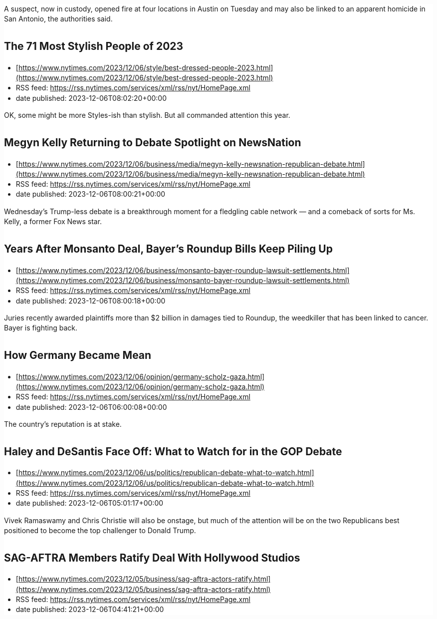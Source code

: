 A suspect, now in custody, opened fire at four locations in Austin on Tuesday and may also be linked to an apparent homicide in San Antonio, the authorities said.

## The 71 Most Stylish People of 2023
 - [https://www.nytimes.com/2023/12/06/style/best-dressed-people-2023.html](https://www.nytimes.com/2023/12/06/style/best-dressed-people-2023.html)
 - RSS feed: https://rss.nytimes.com/services/xml/rss/nyt/HomePage.xml
 - date published: 2023-12-06T08:02:20+00:00

OK, some might be more Styles-ish than stylish. But all commanded attention this year.

## Megyn Kelly Returning to Debate Spotlight on NewsNation
 - [https://www.nytimes.com/2023/12/06/business/media/megyn-kelly-newsnation-republican-debate.html](https://www.nytimes.com/2023/12/06/business/media/megyn-kelly-newsnation-republican-debate.html)
 - RSS feed: https://rss.nytimes.com/services/xml/rss/nyt/HomePage.xml
 - date published: 2023-12-06T08:00:21+00:00

Wednesday’s Trump-less debate is a breakthrough moment for a fledgling cable network — and a comeback of sorts for Ms. Kelly, a former Fox News star.

## Years After Monsanto Deal, Bayer’s Roundup Bills Keep Piling Up
 - [https://www.nytimes.com/2023/12/06/business/monsanto-bayer-roundup-lawsuit-settlements.html](https://www.nytimes.com/2023/12/06/business/monsanto-bayer-roundup-lawsuit-settlements.html)
 - RSS feed: https://rss.nytimes.com/services/xml/rss/nyt/HomePage.xml
 - date published: 2023-12-06T08:00:18+00:00

Juries recently awarded plaintiffs more than $2 billion in damages tied to Roundup, the weedkiller that has been linked to cancer. Bayer is fighting back.

## How Germany Became Mean
 - [https://www.nytimes.com/2023/12/06/opinion/germany-scholz-gaza.html](https://www.nytimes.com/2023/12/06/opinion/germany-scholz-gaza.html)
 - RSS feed: https://rss.nytimes.com/services/xml/rss/nyt/HomePage.xml
 - date published: 2023-12-06T06:00:08+00:00

The country’s reputation is at stake.

## Haley and DeSantis Face Off: What to Watch for in the GOP Debate
 - [https://www.nytimes.com/2023/12/06/us/politics/republican-debate-what-to-watch.html](https://www.nytimes.com/2023/12/06/us/politics/republican-debate-what-to-watch.html)
 - RSS feed: https://rss.nytimes.com/services/xml/rss/nyt/HomePage.xml
 - date published: 2023-12-06T05:01:17+00:00

Vivek Ramaswamy and Chris Christie will also be onstage, but much of the attention will be on the two Republicans best positioned to become the top challenger to Donald Trump.

## SAG-AFTRA Members Ratify Deal With Hollywood Studios
 - [https://www.nytimes.com/2023/12/05/business/sag-aftra-actors-ratify.html](https://www.nytimes.com/2023/12/05/business/sag-aftra-actors-ratify.html)
 - RSS feed: https://rss.nytimes.com/services/xml/rss/nyt/HomePage.xml
 - date published: 2023-12-06T04:41:21+00:00
